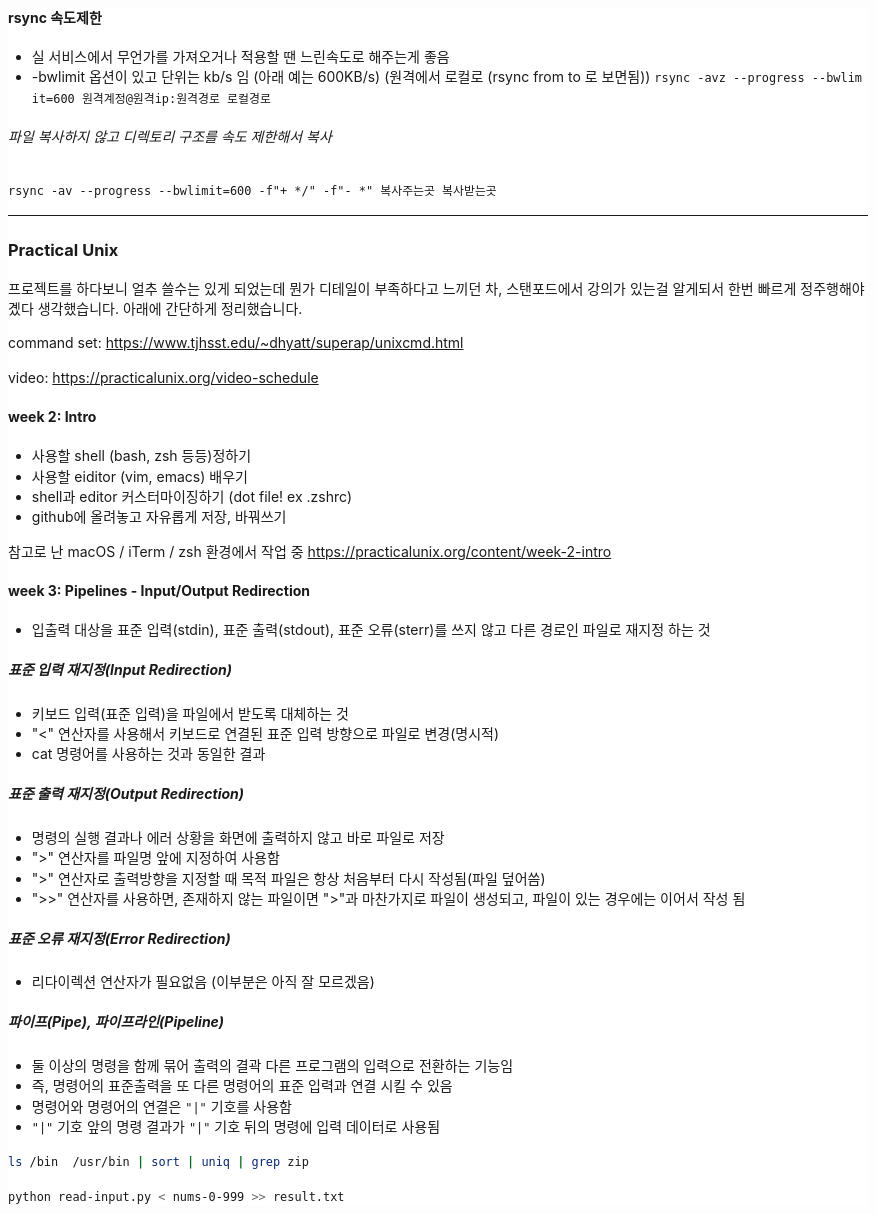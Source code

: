 #### rsync 속도제한
- 실 서비스에서 무언가를 가져오거나 적용할 땐 느린속도로 해주는게 좋음
- -bwlimit 옵션이 있고 단위는 kb/s 임 (아래 예는 600KB/s) (원격에서 로컬로 (rsync from to 로 보면됨))
``` rsync -avz --progress --bwlimit=600 원격계정@원격ip:원격경로 로컬경로 ```
###### 파일 복사하지 않고 디렉토리 구조를 속도 제한해서 복사
```rsync -av --progress --bwlimit=600 -f"+ */" -f"- *" 복사주는곳 복사받는곳```




---

### Practical Unix
프로젝트를 하다보니 얼추 쓸수는 있게 되었는데 뭔가 디테일이 부족하다고 느끼던 차, 스탠포드에서 강의가 있는걸 알게되서 한번 빠르게 정주행해야곘다 생각했습니다. 아래에 간단하게 정리했습니다.

command set: https://www.tjhsst.edu/~dhyatt/superap/unixcmd.html

video:
https://practicalunix.org/video-schedule

#### week 2: Intro
- 사용할 shell (bash, zsh 등등)정하기
- 사용할 eiditor (vim, emacs) 배우기
- shell과 editor 커스터마이징하기 (dot file! ex .zshrc)
- github에 올려놓고 자유롭게 저장, 바꿔쓰기

참고로 난 macOS / iTerm / zsh 환경에서 작업 중
https://practicalunix.org/content/week-2-intro

#### week 3: Pipelines - Input/Output Redirection
- 입출력 대상을 표준 입력(stdin), 표준 출력(stdout), 표준 오류(sterr)를 쓰지 않고 다른 경로인 파일로 재지정 하는 것

##### 표준 입력 재지정(Input Redirection)
- 키보드 입력(표준 입력)을 파일에서 받도록 대체하는 것
- "<" 연산자를 사용해서 키보드로 연결된 표준 입력 방향으로 파일로 변경(명시적)
- cat 명령어를 사용하는 것과 동일한 결과


##### 표준 출력 재지정(Output Redirection)
- 명령의 실행 결과나 에러 상황을 화면에 출력하지 않고 바로 파일로 저장
- ">" 연산자를 파일명 앞에 지정하여 사용함
- ">" 연산자로 출력방향을 지정할 때 목적 파일은 항상 처음부터 다시 작성됨(파일 덮어씀)
- ">>" 연산자를 사용하면, 존재하지 않는 파일이면 ">"과 마찬가지로 파일이 생성되고, 파일이 있는 경우에는 이어서 작성 됨


##### 표준 오류 재지정(Error Redirection)
- 리다이렉션 연산자가 필요없음 (이부분은 아직 잘 모르겠음)

##### 파이프(Pipe), 파이프라인(Pipeline)
- 둘 이상의 명령을 함께 묶어 출력의 결곽 다른 프로그램의 입력으로 전환하는 기능임
- 즉, 명령어의 표준출력을 또 다른 명령어의 표준 입력과 연결 시킬 수 있음
- 명령어와 명령어의 연결은 ```"|"``` 기호를 사용함
- ```"|"``` 기호 앞의 명령 결과가 ```"|"``` 기호 뒤의 명령에 입력 데이터로 사용됨

```bash
ls /bin  /usr/bin | sort | uniq | grep zip
```
```bash
python read-input.py < nums-0-999 >> result.txt
```
